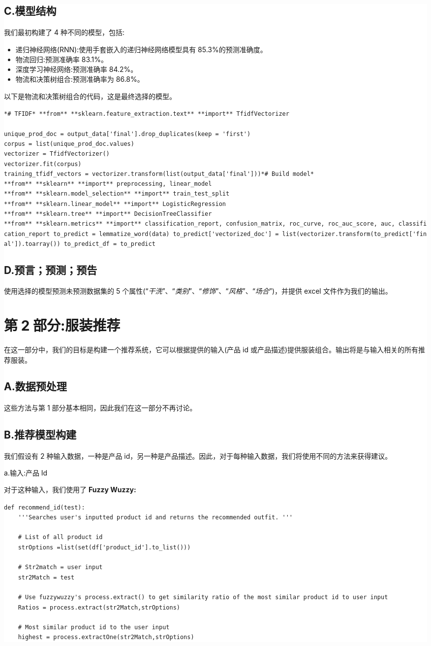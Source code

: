 ## C.模型结构

我们最初构建了 4 种不同的模型，包括:

*   递归神经网络(RNN):使用手套嵌入的递归神经网络模型具有 85.3%的预测准确度。
*   物流回归:预测准确率 83.1%。
*   深度学习神经网络:预测准确率 84.2%。
*   物流和决策树组合:预测准确率为 86.8%。

以下是物流和决策树组合的代码，这是最终选择的模型。

```
*# TFIDF* **from** **sklearn.feature_extraction.text** **import** TfidfVectorizer

unique_prod_doc = output_data['final'].drop_duplicates(keep = 'first')
corpus = list(unique_prod_doc.values)
vectorizer = TfidfVectorizer()
vectorizer.fit(corpus)
training_tfidf_vectors = vectorizer.transform(list(output_data['final']))*# Build model* 
**from** **sklearn** **import** preprocessing, linear_model 
**from** **sklearn.model_selection** **import** train_test_split 
**from** **sklearn.linear_model** **import** LogisticRegression 
**from** **sklearn.tree** **import** DecisionTreeClassifier  
**from** **sklearn.metrics** **import** classification_report, confusion_matrix, roc_curve, roc_auc_score, auc, classification_report to_predict = lemmatize_word(data) to_predict['vectorized_doc'] = list(vectorizer.transform(to_predict['final']).toarray()) to_predict_df = to_predict
```

## D.预言；预测；预告

使用选择的模型预测未预测数据集的 5 个属性(“*干洗*”、“*类别*”、“*修饰*”、“*风格*”、“*场合*”)，并提供 excel 文件作为我们的输出。

# 第 2 部分:服装推荐

在这一部分中，我们的目标是构建一个推荐系统，它可以根据提供的输入(产品 id 或产品描述)提供服装组合。输出将是与输入相关的所有推荐服装。

## A.数据预处理

这些方法与第 1 部分基本相同，因此我们在这一部分不再讨论。

## B.推荐模型构建

我们假设有 2 种输入数据，一种是产品 id，另一种是产品描述。因此，对于每种输入数据，我们将使用不同的方法来获得建议。

a.输入:产品 Id

对于这种输入，我们使用了 **Fuzzy Wuzzy:**

```
def recommend_id(test):
    '''Searches user's inputted product id and returns the recommended outfit. '''

    # List of all product id
    strOptions =list(set(df['product_id'].to_list()))

    # Str2match = user input
    str2Match = test

    # Use fuzzywuzzy's process.extract() to get similarity ratio of the most similar product id to user input
    Ratios = process.extract(str2Match,strOptions)

    # Most similar product id to the user input
    highest = process.extractOne(str2Match,strOptions)

```